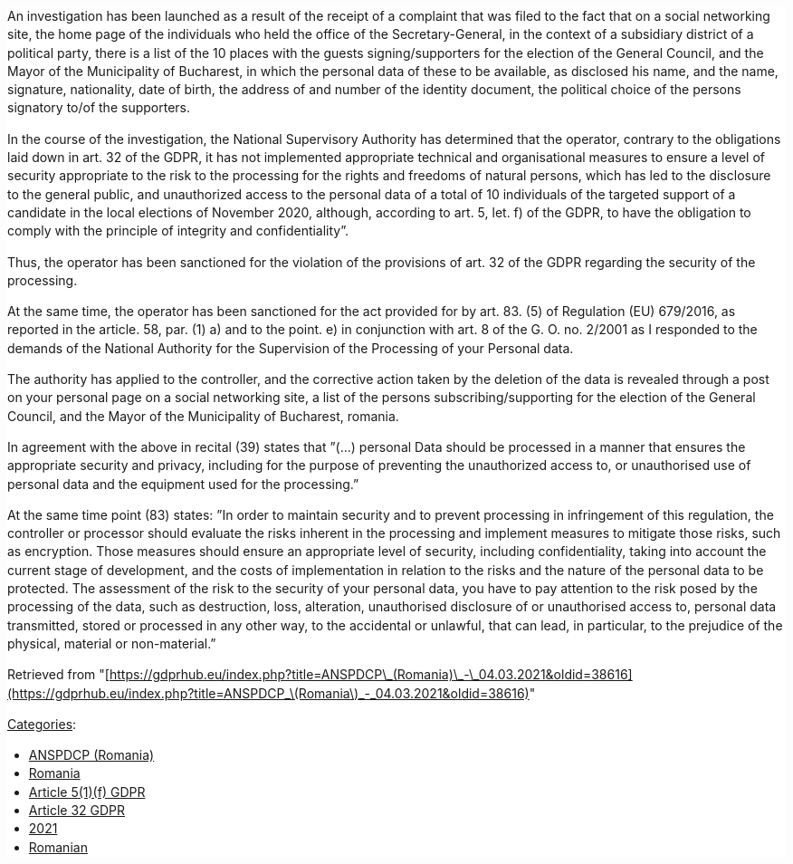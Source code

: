 An investigation has been launched as a result of the receipt of a complaint that was filed to the fact that on a social networking site, the home page of the individuals who held the office of the Secretary-General, in the context of a subsidiary district of a political party, there is a list of the 10 places with the guests signing/supporters for the election of the General Council, and the Mayor of the Municipality of Bucharest, in which the personal data of these to be available, as disclosed his name, and the name, signature, nationality, date of birth, the address of and number of the identity document, the political choice of the persons signatory to/of the supporters.

In the course of the investigation, the National Supervisory Authority has determined that the operator, contrary to the obligations laid down in art. 32 of the GDPR, it has not implemented appropriate technical and organisational measures to ensure a level of security appropriate to the risk to the processing for the rights and freedoms of natural persons, which has led to the disclosure to the general public, and unauthorized access to the personal data of a total of 10 individuals of the targeted support of a candidate in the local elections of November 2020, although, according to art. 5, let. f) of the GDPR, to have the obligation to comply with the principle of integrity and confidentiality”.

Thus, the operator has been sanctioned for the violation of the provisions of art. 32 of the GDPR regarding the security of the processing.

At the same time, the operator has been sanctioned for the act provided for by art. 83. (5) of Regulation (EU) 679/2016, as reported in the article. 58, par. (1) a) and to the point. e) in conjunction with art. 8 of the G. O. no. 2/2001 as I responded to the demands of the National Authority for the Supervision of the Processing of your Personal data.

The authority has applied to the controller, and the corrective action taken by the deletion of the data is revealed through a post on your personal page on a social networking site, a list of the persons subscribing/supporting for the election of the General Council, and the Mayor of the Municipality of Bucharest, romania.

In agreement with the above in recital (39) states that ”(...) personal Data should be processed in a manner that ensures the appropriate security and privacy, including for the purpose of preventing the unauthorized access to, or unauthorised use of personal data and the equipment used for the processing.”

At the same time point (83) states: ”In order to maintain security and to prevent processing in infringement of this regulation, the controller or processor should evaluate the risks inherent in the processing and implement measures to mitigate those risks, such as encryption. Those measures should ensure an appropriate level of security, including confidentiality, taking into account the current stage of development, and the costs of implementation in relation to the risks and the nature of the personal data to be protected. The assessment of the risk to the security of your personal data, you have to pay attention to the risk posed by the processing of the data, such as destruction, loss, alteration, unauthorised disclosure of or unauthorised access to, personal data transmitted, stored or processed in any other way, to the accidental or unlawful, that can lead, in particular, to the prejudice of the physical, material or non-material.” 

Retrieved from "[https://gdprhub.eu/index.php?title=ANSPDCP\_(Romania)\_-\_04.03.2021&oldid=38616](https://gdprhub.eu/index.php?title=ANSPDCP_\(Romania\)_-_04.03.2021&oldid=38616)"

[Categories](/index.php?title=Special:Categories "Special:Categories"):

*   [ANSPDCP (Romania)](/index.php?title=Category:ANSPDCP_\(Romania\) "Category:ANSPDCP (Romania)")
*   [Romania](/index.php?title=Category:Romania "Category:Romania")
*   [Article 5(1)(f) GDPR](/index.php?title=Category:Article_5\(1\)\(f\)_GDPR "Category:Article 5(1)(f) GDPR")
*   [Article 32 GDPR](/index.php?title=Category:Article_32_GDPR "Category:Article 32 GDPR")
*   [2021](/index.php?title=Category:2021 "Category:2021")
*   [Romanian](/index.php?title=Category:Romanian "Category:Romanian")
